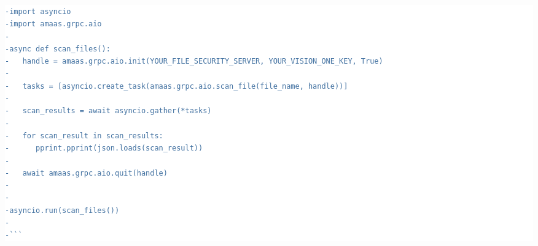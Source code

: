 ```diff
-import asyncio
-import amaas.grpc.aio
-
-async def scan_files():
-   handle = amaas.grpc.aio.init(YOUR_FILE_SECURITY_SERVER, YOUR_VISION_ONE_KEY, True)
-
-   tasks = [asyncio.create_task(amaas.grpc.aio.scan_file(file_name, handle))]
-
-   scan_results = await asyncio.gather(*tasks)
-
-   for scan_result in scan_results:
-      pprint.pprint(json.loads(scan_result))
-
-   await amaas.grpc.aio.quit(handle)
-
-
-asyncio.run(scan_files())
-
-```
```


